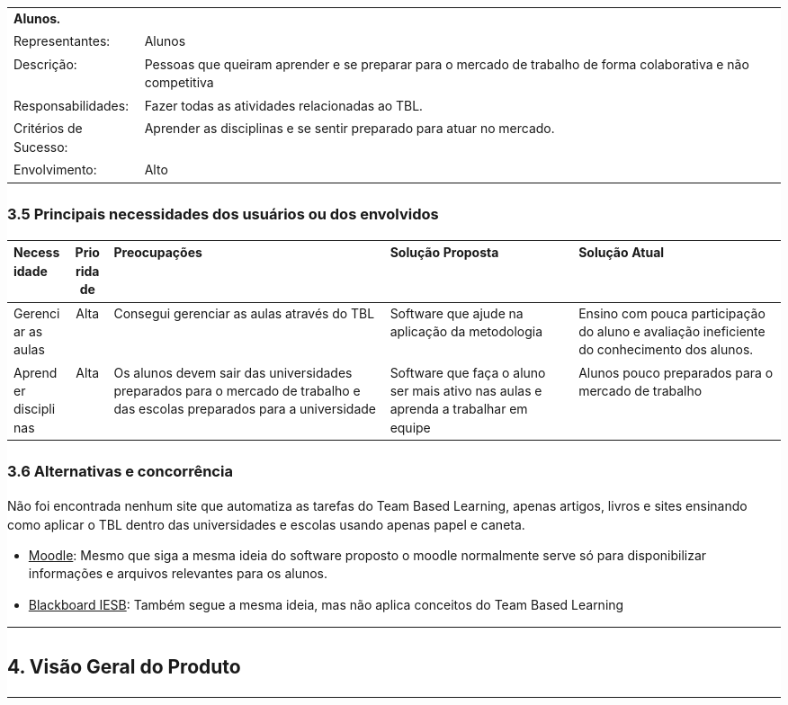   </tr>
</table>
 
<table>
  <tr>
    <td colspan="2"><b>Alunos.</b></td>
  </tr>
  <tr>
    <td>Representantes:</td>
    <td>Alunos</td>
  </tr>
  <tr>
    <td>Descrição:</td>
    <td>Pessoas que queiram aprender e se preparar para o mercado de trabalho de forma colaborativa e não competitiva</td>
  </tr>
  <tr>
    <td>Responsabilidades:</td>
    <td>Fazer todas as atividades relacionadas ao TBL.</td>
  </tr>
  <tr>
    <td>Critérios de Sucesso:</td>
    <td>Aprender as disciplinas e se sentir preparado para atuar no mercado.</td>
  </tr>
  <tr>
    <td>Envolvimento:</td>
    <td>Alto</td>
  </tr>
</table>
 
### 3.5 Principais necessidades dos usuários ou dos envolvidos
 
|Necessidade|Prioridade|Preocupações|Solução Proposta|Solução Atual|
|:----------|:--------:|:-----------|:---------------|:------------|
|Gerenciar as aulas|Alta|Consegui gerenciar as aulas através do TBL|Software que ajude na aplicação da metodologia|Ensino com pouca participação do aluno e avaliação ineficiente do conhecimento dos alunos.|
|Aprender disciplinas|Alta|Os alunos devem sair das universidades preparados para o mercado de trabalho e das escolas preparados para a universidade|Software que faça o aluno ser mais ativo nas aulas e aprenda a trabalhar em equipe|Alunos pouco preparados para o mercado de trabalho|
 
###  3.6 Alternativas e concorrência
 
Não foi encontrada nenhum site que automatiza as tarefas do Team Based Learning, apenas artigos, livros e sites ensinando como aplicar o TBL dentro das universidades e escolas usando apenas papel e caneta.

* [Moodle](https://aprender.unb.br/): Mesmo que siga a mesma ideia do software proposto o moodle normalmente serve só para disponibilizar informações e arquivos relevantes para os alunos.

* [Blackboard IESB](https://iesb.blackboard.com/): Também segue a mesma ideia, mas não aplica conceitos do Team Based Learning

***
## 4. Visão Geral do Produto
***
